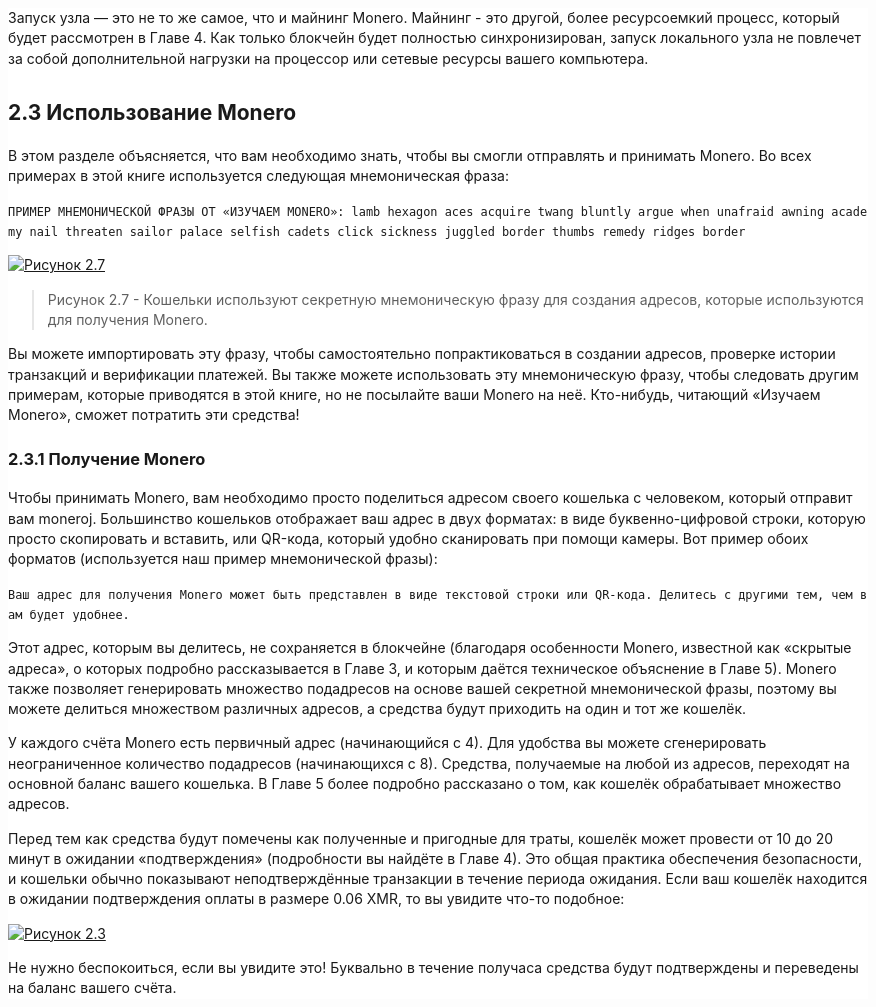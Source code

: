 Запуск узла — это не то же самое, что и майнинг Monero. Майнинг - это другой, более ресурсоемкий процесс, который будет рассмотрен в Главе 4. Как только блокчейн будет полностью синхронизирован, запуск локального узла не повлечет за собой дополнительной нагрузки на процессор или сетевые ресурсы вашего компьютера.

## 2.3 Использование Monero

В этом разделе объясняется, что вам необходимо знать, чтобы вы смогли отправлять и принимать Monero. Во всех примерах в этой книге используется следующая мнемоническая фраза:

` ПРИМЕР МНЕМОНИЧЕСКОЙ ФРАЗЫ ОТ «ИЗУЧАЕМ MONERO»: lamb hexagon aces acquire twang bluntly argue when unafraid awning academy nail threaten sailor palace selfish cadets click sickness juggled border thumbs remedy ridges border `

[![Рисунок 2.7](https://raw.githubusercontent.com/monerobook/monerobook/master/resources/img/mm-c02i03%20seed.png)](https://masteringmonero.com)
> Рисунок 2.7 - Кошельки используют секретную мнемоническую фразу для создания адресов, которые используются для получения Monero.

Вы можете импортировать эту фразу, чтобы самостоятельно попрактиковаться в создании адресов, проверке истории транзакций и верификации платежей. Вы также можете использовать эту мнемоническую фразу, чтобы следовать другим примерам, которые приводятся в этой книге, но не посылайте ваши Monero на неё. Кто-нибудь, читающий «Изучаем Monero», сможет потратить эти средства!

### 2.3.1 Получение Monero

Чтобы принимать Monero, вам необходимо просто поделиться адресом своего кошелька с человеком, который отправит вам moneroj. Большинство кошельков отображает ваш адрес в двух форматах: в виде буквенно-цифровой строки, которую просто скопировать и вставить, или QR-кода, который удобно сканировать при помощи камеры. Вот пример обоих форматов (используется наш пример мнемонической фразы):

    Ваш адрес для получения Monero может быть представлен в виде текстовой строки или QR-кода. Делитесь с другими тем, чем вам будет удобнее.

Этот адрес, которым вы делитесь, не сохраняется в блокчейне (благодаря особенности Monero, известной как «скрытые адреса», о которых подробно рассказывается в Главе 3, и которым даётся техническое объяснение в Главе 5). Monero также позволяет генерировать множество подадресов на основе вашей секретной мнемонической фразы, поэтому вы можете делиться множеством различных адресов, а средства будут приходить на один и тот же кошелёк.

У каждого счёта Monero есть первичный адрес (начинающийся с 4). Для удобства вы можете сгенерировать неограниченное количество подадресов (начинающихся с 8). Средства, получаемые на любой из адресов, переходят на основной баланс вашего кошелька. В Главе 5 более подробно рассказано о том, как кошелёк обрабатывает множество адресов.

Перед тем как средства будут помечены как полученные и пригодные для траты, кошелёк может провести от 10 до 20 минут в ожидании «подтверждения» (подробности вы найдёте в Главе 4). Это общая практика обеспечения безопасности, и кошельки обычно показывают неподтверждённые транзакции в течение периода ожидания. Если ваш кошелёк находится в ожидании подтверждения оплаты в размере 0.06 XMR, то вы увидите что-то подобное:

[![Рисунок 2.3](https://raw.githubusercontent.com/monerobook/monerobook/master/resources/img/mm-2.3.1%20pending%20balance.png)](https://masteringmonero.com)

Не нужно беспокоиться, если вы увидите это! Буквально в течение получаса средства будут подтверждены и переведены на баланс вашего счёта.
